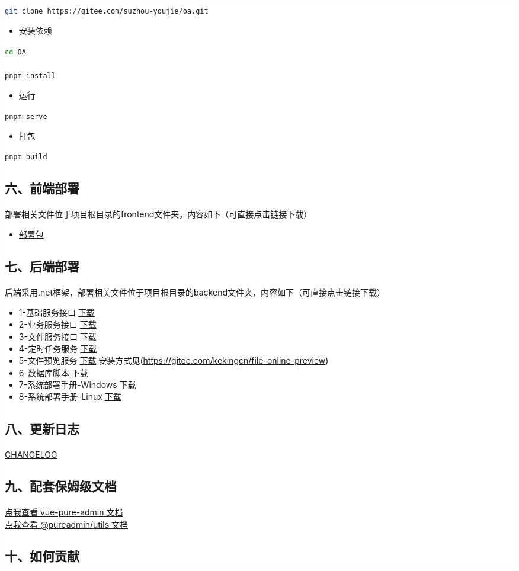 ```bash
git clone https://gitee.com/suzhou-youjie/oa.git
```

- 安装依赖

```bash
cd OA

pnpm install

```

- 运行

```bash
pnpm serve
```

- 打包

```bash
pnpm build
```

## 六、前端部署

部署相关文件位于项目根目录的frontend文件夹，内容如下（可直接点击链接下载）

- <a name="部署包" href="./frontend/dist.zip" >部署包</a>

## 七、后端部署

后端采用.net框架，部署相关文件位于项目根目录的backend文件夹，内容如下（可直接点击链接下载）

- 1-基础服务接口 <a href="./backend/OABfwApi.240320.zip" target="_blank">下载</a>
- 2-业务服务接口 <a href="./backend/OAWebApi.240320.zip" target="_blank">下载</a>
- 3-文件服务接口 <a href="./backend/FileUploadAPI.20240409.zip" target="_blank">下载</a>
- 4-定时任务服务 <a href="./backend/OATaskScheduler.240320.zip" target="_blank">下载</a>
- 5-文件预览服务 <a href="https://pan.baidu.com/s/1swGr1ULTWBlbbS_C_omLjw?pwd=6ddl" target="_blank">下载</a> 安装方式见(https://gitee.com/kekingcn/file-online-preview)
- 6-数据库脚本 <a href="./backend/数据库脚本.240320.zip" target="_blank">下载</a>
- 7-系统部署手册-Windows <a href="./backend/OA办公管理系统部署手册V1.0.0.pdf" target="_blank">下载</a>
- 8-系统部署手册-Linux <a href="./backend/【linux】OA办公管理系统部署手册V1.0.0.pdf" target="_blank">下载</a>

## 八、更新日志

[CHANGELOG](./CHANGELOG.zh_CN.md)

## 九、配套保姆级文档

[点我查看 vue-pure-admin 文档](https://pure-admin.github.io/pure-admin-doc)  
[点我查看 @pureadmin/utils 文档](https://pure-admin-utils.netlify.app)

## 十、如何贡献

